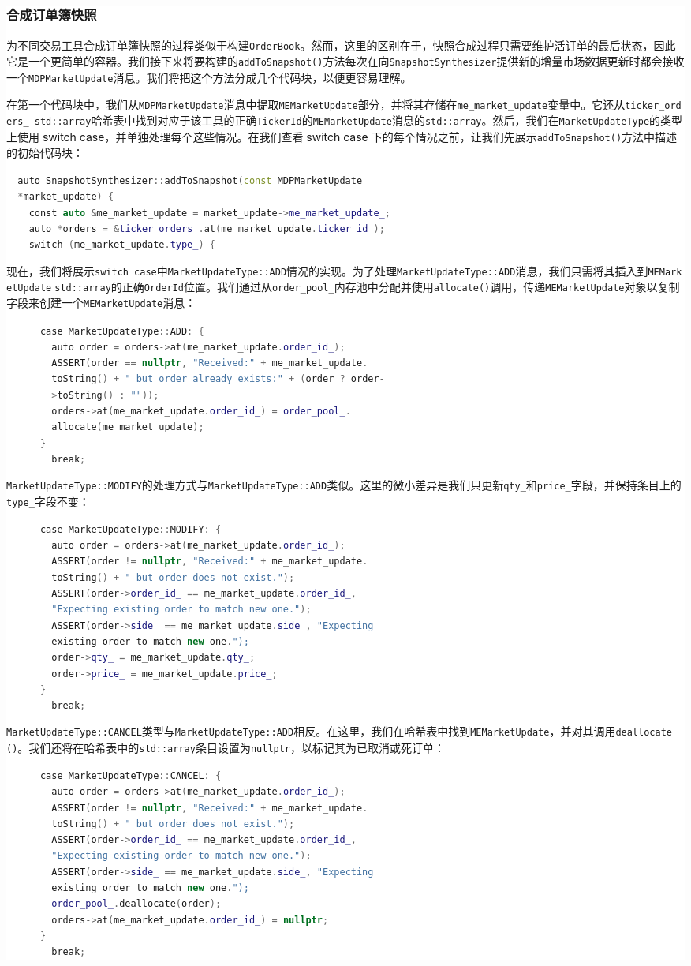 ### 合成订单簿快照

为不同交易工具合成订单簿快照的过程类似于构建`OrderBook`。然而，这里的区别在于，快照合成过程只需要维护活订单的最后状态，因此它是一个更简单的容器。我们接下来将要构建的`addToSnapshot()`方法每次在向`SnapshotSynthesizer`提供新的增量市场数据更新时都会接收一个`MDPMarketUpdate`消息。我们将把这个方法分成几个代码块，以便更容易理解。

在第一个代码块中，我们从`MDPMarketUpdate`消息中提取`MEMarketUpdate`部分，并将其存储在`me_market_update`变量中。它还从`ticker_orders_ std::array`哈希表中找到对应于该工具的正确`TickerId`的`MEMarketUpdate`消息的`std::array`。然后，我们在`MarketUpdateType`的类型上使用 switch case，并单独处理每个这些情况。在我们查看 switch case 下的每个情况之前，让我们先展示`addToSnapshot()`方法中描述的初始代码块：

```cpp
  auto SnapshotSynthesizer::addToSnapshot(const MDPMarketUpdate
  *market_update) {
    const auto &me_market_update = market_update->me_market_update_;
    auto *orders = &ticker_orders_.at(me_market_update.ticker_id_);
    switch (me_market_update.type_) {
```

现在，我们将展示`switch case`中`MarketUpdateType::ADD`情况的实现。为了处理`MarketUpdateType::ADD`消息，我们只需将其插入到`MEMarketUpdate` `std::array`的正确`OrderId`位置。我们通过从`order_pool_`内存池中分配并使用`allocate()`调用，传递`MEMarketUpdate`对象以复制字段来创建一个`MEMarketUpdate`消息：

```cpp
      case MarketUpdateType::ADD: {
        auto order = orders->at(me_market_update.order_id_);
        ASSERT(order == nullptr, "Received:" + me_market_update.
        toString() + " but order already exists:" + (order ? order-
        >toString() : ""));
        orders->at(me_market_update.order_id_) = order_pool_.
        allocate(me_market_update);
      }
        break;
```

`MarketUpdateType::MODIFY`的处理方式与`MarketUpdateType::ADD`类似。这里的微小差异是我们只更新`qty_`和`price_`字段，并保持条目上的`type_`字段不变：

```cpp
      case MarketUpdateType::MODIFY: {
        auto order = orders->at(me_market_update.order_id_);
        ASSERT(order != nullptr, "Received:" + me_market_update.
        toString() + " but order does not exist.");
        ASSERT(order->order_id_ == me_market_update.order_id_,
        "Expecting existing order to match new one.");
        ASSERT(order->side_ == me_market_update.side_, "Expecting
        existing order to match new one.");
        order->qty_ = me_market_update.qty_;
        order->price_ = me_market_update.price_;
      }
        break;
```

`MarketUpdateType::CANCEL`类型与`MarketUpdateType::ADD`相反。在这里，我们在哈希表中找到`MEMarketUpdate`，并对其调用`deallocate()`。我们还将在哈希表中的`std::array`条目设置为`nullptr`，以标记其为已取消或死订单：

```cpp
      case MarketUpdateType::CANCEL: {
        auto order = orders->at(me_market_update.order_id_);
        ASSERT(order != nullptr, "Received:" + me_market_update.
        toString() + " but order does not exist.");
        ASSERT(order->order_id_ == me_market_update.order_id_,
        "Expecting existing order to match new one.");
        ASSERT(order->side_ == me_market_update.side_, "Expecting
        existing order to match new one.");
        order_pool_.deallocate(order);
        orders->at(me_market_update.order_id_) = nullptr;
      }
        break;
```
